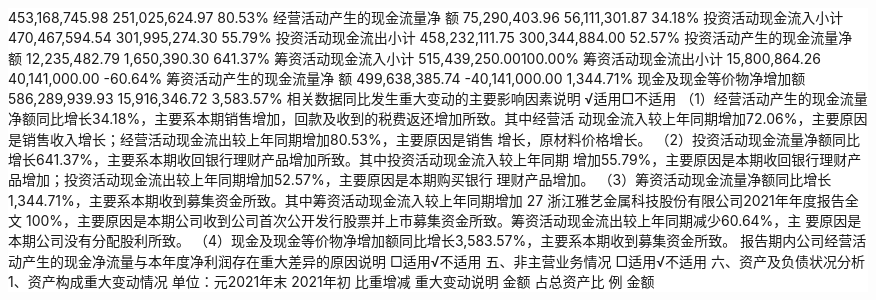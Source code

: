 453,168,745.98
251,025,624.97
80.53%
经营活动产生的现金流量净
额
75,290,403.96
56,111,301.87
34.18%
投资活动现金流入小计
470,467,594.54
301,995,274.30
55.79%
投资活动现金流出小计
458,232,111.75
300,344,884.00
52.57%
投资活动产生的现金流量净
额
12,235,482.79
1,650,390.30
641.37%
筹资活动现金流入小计
515,439,250.00100.00%
筹资活动现金流出小计
15,800,864.26
40,141,000.00
-60.64%
筹资活动产生的现金流量净
额
499,638,385.74
-40,141,000.00
1,344.71%
现金及现金等价物净增加额
586,289,939.93
15,916,346.72
3,583.57%
相关数据同比发生重大变动的主要影响因素说明
√适用□不适用
（1）经营活动产生的现金流量净额同比增长34.18%，主要系本期销售增加，回款及收到的税费返还增加所致。其中经营活
动现金流入较上年同期增加72.06%，主要原因是销售收入增长；经营活动现金流出较上年同期增加80.53%，主要原因是销售
增长，原材料价格增长。
（2）投资活动现金流量净额同比增长641.37%，主要系本期收回银行理财产品增加所致。其中投资活动现金流入较上年同期
增加55.79%，主要原因是本期收回银行理财产品增加；投资活动现金流出较上年同期增加52.57%，主要原因是本期购买银行
理财产品增加。
（3）筹资活动现金流量净额同比增长1,344.71%，主要系本期收到募集资金所致。其中筹资活动现金流入较上年同期增加
27
浙江雅艺金属科技股份有限公司2021年年度报告全文
100%，主要原因是本期公司收到公司首次公开发行股票并上市募集资金所致。筹资活动现金流出较上年同期减少60.64%，主
要原因是本期公司没有分配股利所致。
（4）现金及现金等价物净增加额同比增长3,583.57%，主要系本期收到募集资金所致。
报告期内公司经营活动产生的现金净流量与本年度净利润存在重大差异的原因说明
□适用√不适用
五、非主营业务情况
□适用√不适用
六、资产及负债状况分析
1、资产构成重大变动情况
单位：元2021年末
2021年初
比重增减
重大变动说明
金额
占总资产比
例
金额
